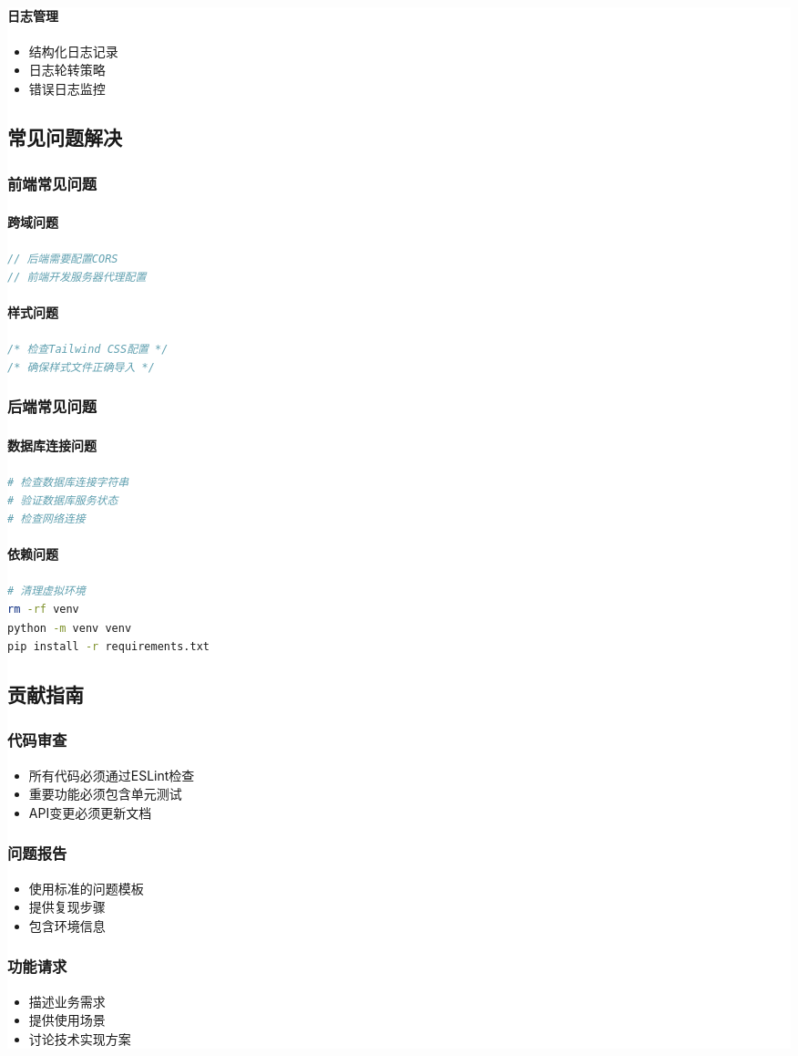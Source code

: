 #### 日志管理
- 结构化日志记录
- 日志轮转策略
- 错误日志监控

## 常见问题解决

### 前端常见问题

#### 跨域问题
```typescript
// 后端需要配置CORS
// 前端开发服务器代理配置
```

#### 样式问题
```css
/* 检查Tailwind CSS配置 */
/* 确保样式文件正确导入 */
```

### 后端常见问题

#### 数据库连接问题
```python
# 检查数据库连接字符串
# 验证数据库服务状态
# 检查网络连接
```

#### 依赖问题
```bash
# 清理虚拟环境
rm -rf venv
python -m venv venv
pip install -r requirements.txt
```

## 贡献指南

### 代码审查
- 所有代码必须通过ESLint检查
- 重要功能必须包含单元测试
- API变更必须更新文档

### 问题报告
- 使用标准的问题模板
- 提供复现步骤
- 包含环境信息

### 功能请求
- 描述业务需求
- 提供使用场景
- 讨论技术实现方案